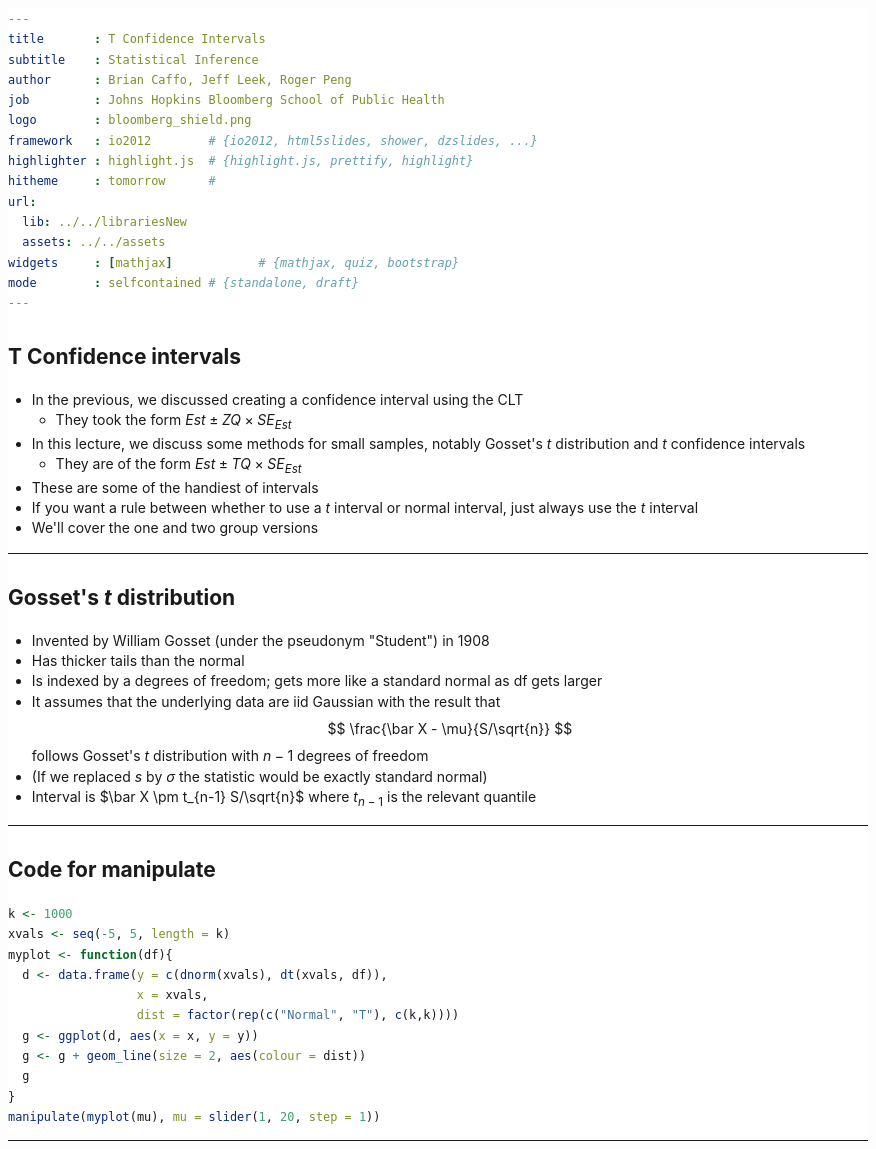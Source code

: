```yaml
---
title       : T Confidence Intervals
subtitle    : Statistical Inference
author      : Brian Caffo, Jeff Leek, Roger Peng
job         : Johns Hopkins Bloomberg School of Public Health
logo        : bloomberg_shield.png
framework   : io2012        # {io2012, html5slides, shower, dzslides, ...}
highlighter : highlight.js  # {highlight.js, prettify, highlight}
hitheme     : tomorrow      # 
url:
  lib: ../../librariesNew
  assets: ../../assets
widgets     : [mathjax]            # {mathjax, quiz, bootstrap}
mode        : selfcontained # {standalone, draft}
---
```

## T Confidence intervals

- In the previous, we discussed creating a confidence interval using the CLT
  - They took the form $Est \pm ZQ \times SE_{Est}$
- In this lecture, we discuss some methods for small samples, notably Gosset's $t$ distribution and $t$ confidence intervals
  - They are of the form $Est \pm TQ \times SE_{Est}$
- These are some of the handiest of intervals
- If you want a rule between whether to use a $t$ interval
or normal interval, just always use the $t$ interval
- We'll cover the one and two group versions

---

## Gosset's $t$ distribution

- Invented by William Gosset (under the pseudonym "Student") in 1908
- Has thicker tails than the normal
- Is indexed by a degrees of freedom; gets more like a standard normal as df gets larger
- It assumes that the underlying data are iid 
Gaussian with the result that
$$
\frac{\bar X - \mu}{S/\sqrt{n}}
$$
follows Gosset's $t$ distribution with $n-1$ degrees of freedom
- (If we replaced $s$ by $\sigma$ the statistic would be exactly standard normal)
- Interval is $\bar X \pm t_{n-1} S/\sqrt{n}$ where $t_{n-1}$
is the relevant quantile

---
## Code for manipulate

```r
k <- 1000
xvals <- seq(-5, 5, length = k)
myplot <- function(df){
  d <- data.frame(y = c(dnorm(xvals), dt(xvals, df)),
                  x = xvals,
                  dist = factor(rep(c("Normal", "T"), c(k,k))))
  g <- ggplot(d, aes(x = x, y = y)) 
  g <- g + geom_line(size = 2, aes(colour = dist))
  g
}
manipulate(myplot(mu), mu = slider(1, 20, step = 1))  
```

---